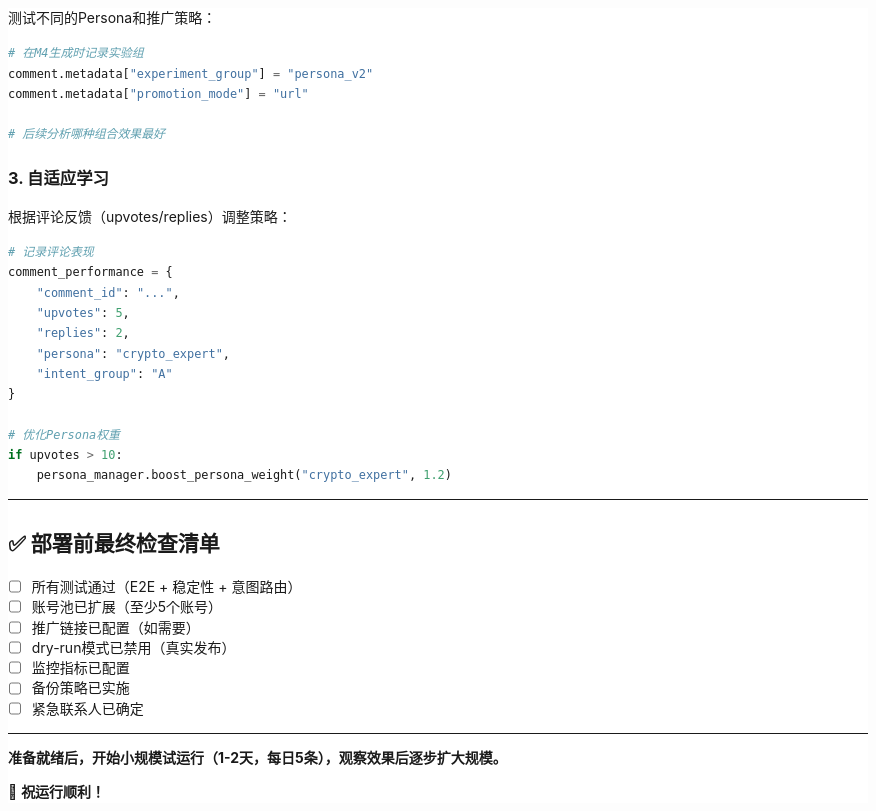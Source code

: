 测试不同的Persona和推广策略：

```python
# 在M4生成时记录实验组
comment.metadata["experiment_group"] = "persona_v2"
comment.metadata["promotion_mode"] = "url"

# 后续分析哪种组合效果最好
```

### 3. 自适应学习

根据评论反馈（upvotes/replies）调整策略：

```python
# 记录评论表现
comment_performance = {
    "comment_id": "...",
    "upvotes": 5,
    "replies": 2,
    "persona": "crypto_expert",
    "intent_group": "A"
}

# 优化Persona权重
if upvotes > 10:
    persona_manager.boost_persona_weight("crypto_expert", 1.2)
```

---

## ✅ 部署前最终检查清单

- [ ] 所有测试通过（E2E + 稳定性 + 意图路由）
- [ ] 账号池已扩展（至少5个账号）
- [ ] 推广链接已配置（如需要）
- [ ] dry-run模式已禁用（真实发布）
- [ ] 监控指标已配置
- [ ] 备份策略已实施
- [ ] 紧急联系人已确定

---

**准备就绪后，开始小规模试运行（1-2天，每日5条），观察效果后逐步扩大规模。**

🚀 **祝运行顺利！**
